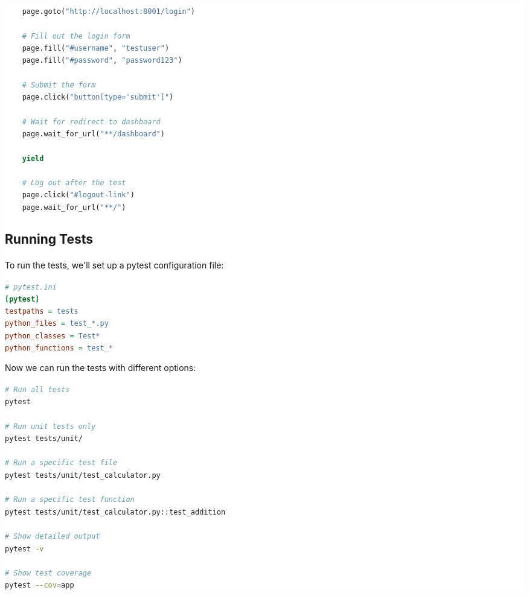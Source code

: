 ```python
    page.goto("http://localhost:8001/login")
    
    # Fill out the login form
    page.fill("#username", "testuser")
    page.fill("#password", "password123")
    
    # Submit the form
    page.click("button[type='submit']")
    
    # Wait for redirect to dashboard
    page.wait_for_url("**/dashboard")
    
    yield
    
    # Log out after the test
    page.click("#logout-link")
    page.wait_for_url("**/")
```

## Running Tests

To run the tests, we'll set up a pytest configuration file:

```ini
# pytest.ini
[pytest]
testpaths = tests
python_files = test_*.py
python_classes = Test*
python_functions = test_*
```

Now we can run the tests with different options:

```bash
# Run all tests
pytest

# Run unit tests only
pytest tests/unit/

# Run a specific test file
pytest tests/unit/test_calculator.py

# Run a specific test function
pytest tests/unit/test_calculator.py::test_addition

# Show detailed output
pytest -v

# Show test coverage
pytest --cov=app
```
